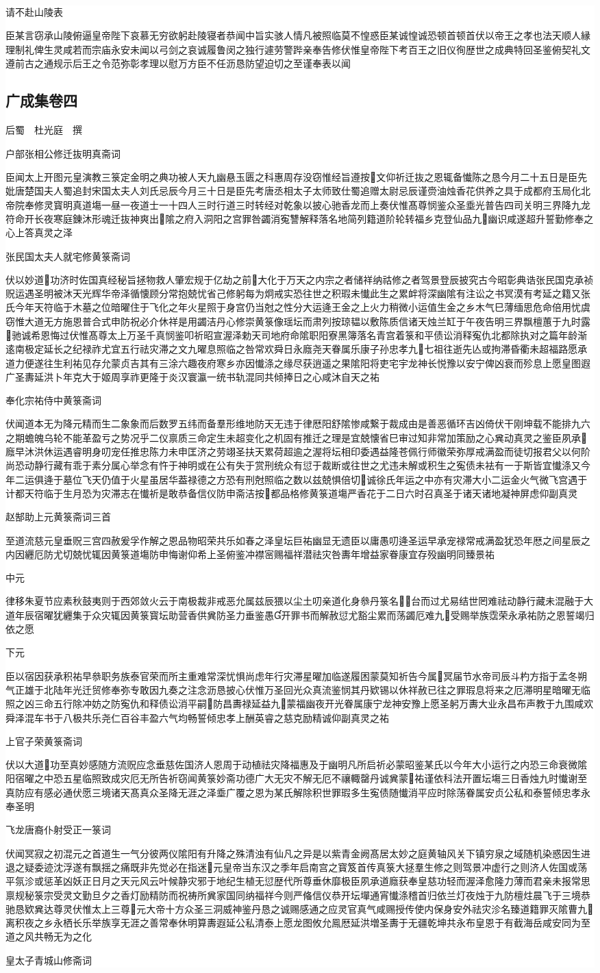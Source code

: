 请不赴山陵表  

臣某言窃承山陵俯逼皇帝陛下哀慕无穷欲躬赴陵寝者恭闻中旨实骇人情凡被照临莫不惶惑臣某诚惶诚恐顿首顿首伏以帝王之孝也法天顺人縁理制礼俾生灵咸若而宗庙永安未闻以弓剑之哀诚履鲁闵之独行遽劳警跸亲奉告修伏惟皇帝陛下考百王之旧仪徇歴世之成典特回圣鉴俯契礼文遵前古之通规示后王之令范弥彰孝理以慰万方臣不任沥恳防望迫切之至谨奉表以闻  

## 广成集卷四

后蜀　杜光庭　撰  

户部张相公修迁抜明真斋词  

臣闻太上开图元皇演教三箓定金明之典功被人天九幽悬玉匮之科惠周存没窃惟经旨遵按文仰祈迁抜之恩辄备懴陈之恳今月二十五日是臣先妣唐楚国夫人蜀追封宋国太夫人刘氏忌辰今月三十日是臣先考唐丞相太子太师致仕蜀追赠太尉忌辰谨赍油烛香花供养之具于成都府玉局化北帝院奉修灵寳明真道塲一昼一夜道士一十四人三时行道三时转经对乾象以披心驰香龙而上奏伏惟髙尊悯鉴众圣埀光普告四司关明三界降九龙符命开长夜寒庭錬沐形魂迁抜神爽出隂之府入洞阳之宫罪咎蠲消寃讐解释落名地简列籍道阶轮转福乡克登仙品九幽识咸遂超升誓勤修奉之心上答真灵之泽  

张民国太夫人就宅修黄箓斋词  

伏以妙道功济时佐国真经秘旨拯物救人肇宏规于亿劫之前大化于万天之内宗之者储祥纳祜修之者驾景登辰披究古今昭彰典诰张民国克承祯贶运遇圣明被沐天光辉华帝泽循懐顾分常抱兢忧省己修躬每为炯戒实恐往世之积瑕未懴此生之累衅将深幽隂有注讼之书冥漠有考延之籍又张氏今年天符临于木墓之位暗曜住于飞化之年火星照于身宫仍当尅之性分大运逄王金之上火力稍微小运值生金之乡木气巳薄缅思危命倍用忧虞窃惟大道无方施恩普合式申防祝必介休祥是用蠲洁丹心修崇黄箓像瑶坛而肃列按琼韫以敷陈质信诸天烛兰缸于午夜告明三界飘檀蕙于九时露驰诚希恩悔过伏惟髙尊太上万圣千真悯鉴叩祈昭宣渥泽勅天司地府命隂职阳寮黑簿落名青宫着箓和平债讼消释寃仇北都除执对之篇年龄渐逺南极定延长之纪禄祚尤宜五行祛灾滞之文九曜息照临之咎常欢舜日永廕尧天眷属乐康子孙忠孝九七祖往逝先亾或拘滞昏衢未超福路愿承道力便遂往生利祐见存允蒙贞吉其有三涂六趣夜府寒乡亦因懴涤之缘尽获逍遥之果隂阳将吏宅宇龙神长悦豫以安宁俾凶衰而殄息上愿皇图遐广圣夀延洪卜年克大于姬周享祚更隆于炎汉寰瀛一统书轨混同共倾捧日之心咸沐自天之祐  

奉化宗祐侍中黄箓斋词  

伏闻道本无为降元精而生二象象而后数罗五纬而备羣形维地防天无违于律厯阳舒隂惨咸繋于裁成由是善恶循环吉凶倚伏干刚坤载不能排九六之期蟾魄乌轮不能革盈亏之势况乎二仪禀质三命定生未超变化之机固有推迁之理是宜兢懐省巳审过知非常加策励之心兾动真灵之鉴臣夙承廕早沐洪休运遇睿明身叨宠任推忠陈力未申匡济之劳翊圣扶天累荷超逾之渥将坛相印委遇益隆苍佩行师徽荣弥厚戒满盈而徒切报君父以何阶尚恐动静行藏有乖于素分属心举念有忤于神明或在公有失于赏刑统众有愆于裁断或往世之尤违未解或积生之寃债未袪有一于斯皆宜懴涤又今年二运俱逄于墓位飞天仍值于火星虽居华葢禄德之方恐有刑尅照临之数以兹兢惧倍切诚徐氏年运之中亦有灾滞大小二运金火气微飞宫遇于计都天符临于生月恐为灾滞志在懴祈是敢恭备信仪防申斋洁按都品格修黄箓道塲严香花于二日六时召真圣于诸天诸地凝神屏虑仰副真灵  

赵郜助上元黄箓斋词三首  

至道流慈元皇垂贶三宫四赦爰孚作解之恩品物昭荣共乐如春之泽皇坛巨祐幽显无遗臣以庸愚叨逄圣运早承宠禄常戒满盈犹恐年厯之间星辰之内因纒厄防尤切兢忧辄因黄箓道塲防申悔谢仰希上圣俯鉴冲襟宻赐福祥潜祛灾咎夀年增益家眷康宜存殁幽明同臻景祐  

中元  

律移朱夏节应素秋鼓夷则于西郊敛火云于南极裁非戒恶允属兹辰猥以尘土叨亲道化身叅丹箓名台而过尤易结世罔难祛动静行藏未混融于大道年辰宿曜犹纒集于众灾辄因黄箓寳坛助营香供兾防圣力垂鉴愚开罪书而解赦愆尤豁尘累而荡蠲厄难九受赐举族霑荣永承祐防之恩誓竭归依之愿  

下元  

臣以宿因获承积祐早叅职务族泰官荣而所主重难常深忧惧尚虑年行灾滞星曜加临遂履困蒙莫知祈告今属冥届节水帝司辰斗杓方指于孟冬朔气正雄于北陆年光迁贸修奉弥专敢因九奏之注念沥恳披心伏惟万圣回光众真流鉴悯其丹欵锡以休祥赦已往之罪瑕息将来之厄滞明星暗曜无临照之凶三命五行除冲妨之防寃仇和释债讼消平嗣防昌夀禄延益九蒙福幽夜开光眷属康宁龙神安豫上愿圣躬万夀大业永昌布声教于九围咸欢舜泽混车书于八极共乐尧仁百谷丰盈六气均畅誓倾忠孝上酬英睿之慈克励精诚仰副真灵之祐  

上官子荣黄箓斋词  

伏以大道功至真妙感随方流贶应念垂慈佐国济人恩周于动植祛灾降福惠及于幽明凡所启祈必蒙昭鉴某氏以今年大小运行之内恐三命衰微隂阳宿曜之中恐五星临照致成灾厄无所告祈窃闻黄箓妙斋功德广大无灾不解无厄不禳輙罄丹诚兾蒙祐谨依科法开置坛塲三日香烛九时懴谢至真防应有感必通伏愿三境诸天髙真众圣降无涯之泽埀广覆之恩为某氏解除积世罪瑕多生寃债随懴消平应时除荡眷属安贞公私和泰誓倾忠孝永奉圣明  

飞龙唐裔仆射受正一箓词  

伏闻冥寂之初混元之首道生一气分彼两仪隂阳有升降之殊清浊有仙凡之异是以紫青金阙髙居太妙之庭黄轴风关下镇穷泉之域随机染惑因生进退之疑委迹沈浮遂有飘揺之痛既非先觉必在指迷元皇帝当东汉之季年启南宫之寳笈首传真箓大拯羣生修之则驾景冲虚行之则济人佐国或荡平氛沴或惩革凶妖正日月之天元风云叶候静灾邪于地纪生植无愆歴代所尊垂休靡极臣夙承道廕获奉皇慈功轻而渥泽愈隆力薄而君亲未报常思禀规秘箓宗受灵文勤旦夕之香灯励精防而祝祷所兾家国同纳福祥今则严偹信仪恭开坛墠通宵懴涤稽首归依兰灯夜烛于九防檀炷晨飞于三境恭驰恳欵兾达尊灵伏惟太上三尊元大帝十方众圣三洞威神鉴丹恳之诚赐感通之应灵官真气咸赐授传使内保身安外祛灾沴名臻道籍罪灭隂曹九离积夜之乡永栖长乐举族享无涯之善常奉休明算夀遐延公私清泰上愿龙图攸允鳯厯延洪増圣夀于无疆乾坤共永布皇恩于有截海岳咸安同为至道之风共畅无为之化  

皇太子青城山修斋词  

